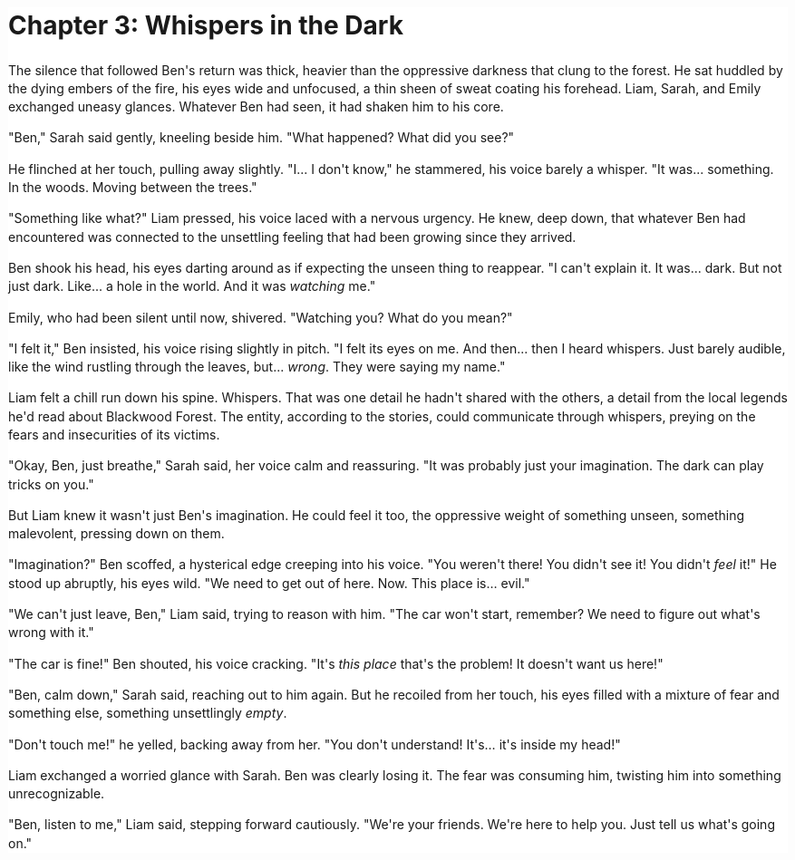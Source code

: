 # Chapter 3: Whispers in the Dark

The silence that followed Ben's return was thick, heavier than the oppressive darkness that clung to the forest. He sat huddled by the dying embers of the fire, his eyes wide and unfocused, a thin sheen of sweat coating his forehead. Liam, Sarah, and Emily exchanged uneasy glances. Whatever Ben had seen, it had shaken him to his core.

"Ben," Sarah said gently, kneeling beside him. "What happened? What did you see?"

He flinched at her touch, pulling away slightly. "I... I don't know," he stammered, his voice barely a whisper. "It was... something. In the woods. Moving between the trees."

"Something like what?" Liam pressed, his voice laced with a nervous urgency. He knew, deep down, that whatever Ben had encountered was connected to the unsettling feeling that had been growing since they arrived.

Ben shook his head, his eyes darting around as if expecting the unseen thing to reappear. "I can't explain it. It was... dark. But not just dark. Like... a hole in the world. And it was *watching* me."

Emily, who had been silent until now, shivered. "Watching you? What do you mean?"

"I felt it," Ben insisted, his voice rising slightly in pitch. "I felt its eyes on me. And then... then I heard whispers. Just barely audible, like the wind rustling through the leaves, but... *wrong*. They were saying my name."

Liam felt a chill run down his spine. Whispers. That was one detail he hadn't shared with the others, a detail from the local legends he'd read about Blackwood Forest. The entity, according to the stories, could communicate through whispers, preying on the fears and insecurities of its victims.

"Okay, Ben, just breathe," Sarah said, her voice calm and reassuring. "It was probably just your imagination. The dark can play tricks on you."

But Liam knew it wasn't just Ben's imagination. He could feel it too, the oppressive weight of something unseen, something malevolent, pressing down on them.

"Imagination?" Ben scoffed, a hysterical edge creeping into his voice. "You weren't there! You didn't see it! You didn't *feel* it!" He stood up abruptly, his eyes wild. "We need to get out of here. Now. This place is… evil."

"We can't just leave, Ben," Liam said, trying to reason with him. "The car won't start, remember? We need to figure out what's wrong with it."

"The car is fine!" Ben shouted, his voice cracking. "It's *this place* that's the problem! It doesn't want us here!"

"Ben, calm down," Sarah said, reaching out to him again. But he recoiled from her touch, his eyes filled with a mixture of fear and something else, something unsettlingly *empty*.

"Don't touch me!" he yelled, backing away from her. "You don't understand! It's… it's inside my head!"

Liam exchanged a worried glance with Sarah. Ben was clearly losing it. The fear was consuming him, twisting him into something unrecognizable.

"Ben, listen to me," Liam said, stepping forward cautiously. "We're your friends. We're here to help you. Just tell us what's going on."
